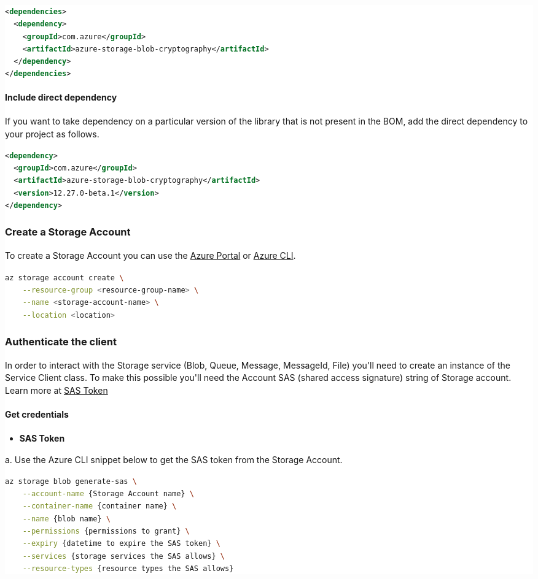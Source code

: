 ```xml
<dependencies>
  <dependency>
    <groupId>com.azure</groupId>
    <artifactId>azure-storage-blob-cryptography</artifactId>
  </dependency>
</dependencies>
```

#### Include direct dependency
If you want to take dependency on a particular version of the library that is not present in the BOM,
add the direct dependency to your project as follows.


[//]: # ({x-version-update-start;com.azure:azure-storage-blob-cryptography;current})
```xml
<dependency>
  <groupId>com.azure</groupId>
  <artifactId>azure-storage-blob-cryptography</artifactId>
  <version>12.27.0-beta.1</version>
</dependency>
```
[//]: # ({x-version-update-end})

### Create a Storage Account
To create a Storage Account you can use the [Azure Portal][storage_account_create_portal] or [Azure CLI][storage_account_create_cli].

```bash
az storage account create \
    --resource-group <resource-group-name> \
    --name <storage-account-name> \
    --location <location>
```

### Authenticate the client

In order to interact with the Storage service (Blob, Queue, Message, MessageId, File) you'll need to create an instance of the Service Client class.
To make this possible you'll need the Account SAS (shared access signature) string of Storage account. Learn more at [SAS Token][sas_token]

#### Get credentials

- **SAS Token**

a. Use the Azure CLI snippet below to get the SAS token from the Storage Account.

```bash
az storage blob generate-sas \
    --account-name {Storage Account name} \
    --container-name {container name} \
    --name {blob name} \
    --permissions {permissions to grant} \
    --expiry {datetime to expire the SAS token} \
    --services {storage services the SAS allows} \
    --resource-types {resource types the SAS allows}
```


[jdk]: /java/azure/jdk/
[source]: https://github.com/Azure/azure-sdk-for-java/blob/main/sdk/storage/azure-storage-blob-cryptography/src
[docs]: https://azure.github.io/azure-sdk-for-java/
[rest_docs]: /rest/api/storageservices/blob-service-rest-api
[product_docs]: /azure/storage/blobs/storage-blobs-overview
[samples]: https://github.com/Azure/azure-sdk-for-java/blob/main/sdk/storage/azure-storage-blob-cryptography/src/samples
[azure_subscription]: https://azure.microsoft.com/free/
[storage_account]: /azure/storage/common/storage-quickstart-create-account?tabs=azure-portal
[storage_account_create_cli]: /azure/storage/common/storage-quickstart-create-account?tabs=azure-cli
[storage_account_create_portal]: /azure/storage/common/storage-quickstart-create-account?tabs=azure-portal
[sas_token]: /azure/storage/common/storage-dotnet-shared-access-signature-part-1
[source]: https://github.com/Azure/azure-sdk-for-java/tree/master/sdk/storage/azure-storage-blob-cryptography/src/main/java
[docs]: https://azure.github.io/azure-sdk-for-java/
[rest_docs]: /rest/api/storageservices/blob-service-rest-api
[product_docs]: /azure/storage/blobs/storage-blobs-overview
[samples]: https://github.com/Azure/azure-sdk-for-java/tree/master/sdk/storage/azure-storage-blob-cryptography/src/samples
[error_codes]: /rest/api/storageservices/blob-service-error-codes
[performance_tuning]: https://github.com/Azure/azure-sdk-for-java/wiki/Performance-Tuning